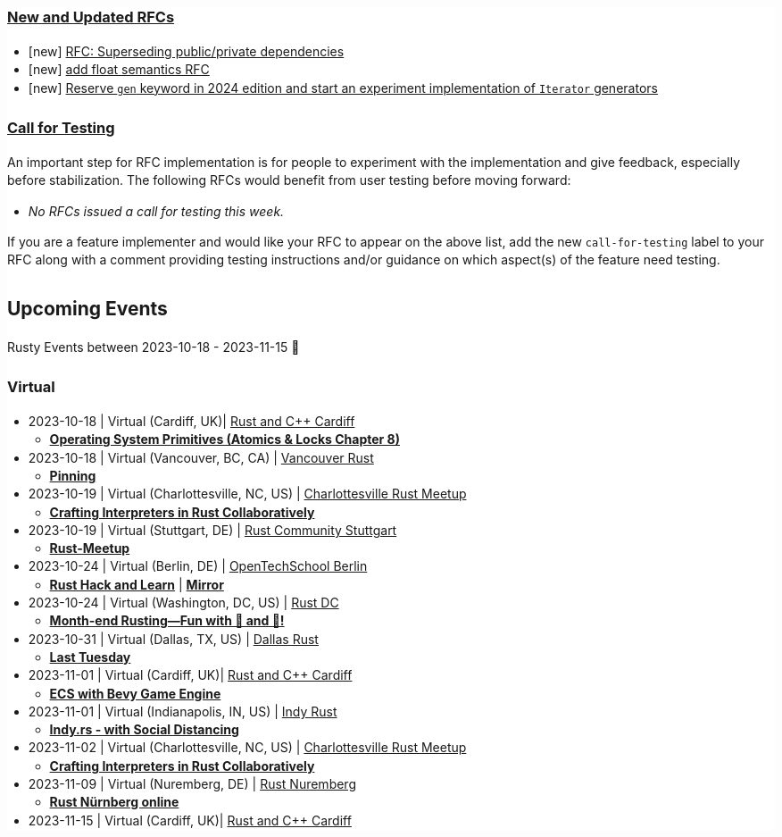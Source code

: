 ### [New and Updated RFCs](https://github.com/rust-lang/rfcs/pulls)
* [new] [RFC: Superseding public/private dependencies](https://github.com/rust-lang/rfcs/pull/3516)
* [new] [add float semantics RFC](https://github.com/rust-lang/rfcs/pull/3514)
* [new] [Reserve `gen` keyword in 2024 edition and start an experiment implementation of `Iterator` generators](https://github.com/rust-lang/rfcs/pull/3513)

### [Call for Testing](https://github.com/rust-lang/rfcs/issues?q=label%3Acall-for-testing)
An important step for RFC implementation is for people to experiment with the
implementation and give feedback, especially before stabilization.  The following
RFCs would benefit from user testing before moving forward:

* *No RFCs issued a call for testing this week.*

If you are a feature implementer and would like your RFC to appear on the above list, add the new `call-for-testing`
label to your RFC along with a comment providing testing instructions and/or guidance on which aspect(s) of the feature
need testing.

## Upcoming Events

Rusty Events between 2023-10-18 - 2023-11-15 🦀

### Virtual

* 2023-10-18 | Virtual (Cardiff, UK)| [Rust and C++ Cardiff](https://www.meetup.com/rust-and-c-plus-plus-in-cardiff)
    * [**Operating System Primitives (Atomics & Locks Chapter 8)**](https://www.meetup.com/rust-and-c-plus-plus-in-cardiff/events/296531173/)
* 2023-10-18 | Virtual (Vancouver, BC, CA) | [Vancouver Rust](https://www.meetup.com/vancouver-rust/)
    * [**Pinning**](https://www.meetup.com/vancouver-rust/events/295057159/)
* 2023-10-19 | Virtual (Charlottesville, NC, US) | [Charlottesville Rust Meetup](https://www.meetup.com/charlottesville-rust-meetup/)
    * [**Crafting Interpreters in Rust Collaboratively**](https://www.meetup.com/charlottesville-rust-meetup/events/ngnwftyfcnbzb/)
* 2023-10-19 | Virtual (Stuttgart, DE) | [Rust Community Stuttgart](https://www.meetup.com/rust-community-stuttgart/)
    * [**Rust-Meetup**](https://www.meetup.com/rust-community-stuttgart/events/dvvtvsyfcnbgb/)
* 2023-10-24 | Virtual (Berlin, DE) | [OpenTechSchool Berlin](https://www.meetup.com/opentechschool-berlin/)
    * [**Rust Hack and Learn**](https://www.meetup.com/opentechschool-berlin/events/295679778/) | [**Mirror**](https://berline.rs/)
* 2023-10-24 | Virtual (Washington, DC, US) | [Rust DC](https://www.meetup.com/rustdc/)
    * [**Month-end Rusting—Fun with 🍌 and 🔎!**](https://www.meetup.com/rustdc/events/296217448/)
* 2023-10-31 | Virtual (Dallas, TX, US) | [Dallas Rust](https://www.meetup.com/dallasrust/)
    * [**Last Tuesday**](https://www.meetup.com/dallasrust/events/mvdtgtyfcnbpc/)
* 2023-11-01 | Virtual (Cardiff, UK)| [Rust and C++ Cardiff](https://www.meetup.com/rust-and-c-plus-plus-in-cardiff)
    * [**ECS with Bevy Game Engine**](https://www.meetup.com/rust-and-c-plus-plus-in-cardiff/events/296583207/)
* 2023-11-01 | Virtual (Indianapolis, IN, US) | [Indy Rust](https://www.meetup.com/indyrs/)
    * [**Indy.rs - with Social Distancing**](https://www.meetup.com/indyrs/events/wqzhftyfcpbcb)
* 2023-11-02 | Virtual (Charlottesville, NC, US) | [Charlottesville Rust Meetup](https://www.meetup.com/charlottesville-rust-meetup/)
    * [**Crafting Interpreters in Rust Collaboratively**](https://www.meetup.com/charlottesville-rust-meetup/events/296661148/)
* 2023-11-09 | Virtual (Nuremberg, DE) | [Rust Nuremberg](https://www.meetup.com/rust-noris/)
    * [**Rust Nürnberg online**](https://www.meetup.com/rust-noris/events/289732666/)
* 2023-11-15 | Virtual (Cardiff, UK)| [Rust and C++ Cardiff](https://www.meetup.com/rust-and-c-plus-plus-in-cardiff)

[submit_crate]: https://users.rust-lang.org/t/crate-of-the-week/2704
[guidelines]: https://users.rust-lang.org/t/twir-call-for-participation/4821
[merged]: https://github.com/search?q=is%3Apr+org%3Arust-lang+is%3Amerged+merged%3A2023-10-09..2023-10-16
[calendar]: https://www.google.com/calendar/embed?src=apd9vmbc22egenmtu5l6c5jbfc%40group.calendar.google.com
[community]: mailto:community-team@rust-lang.org